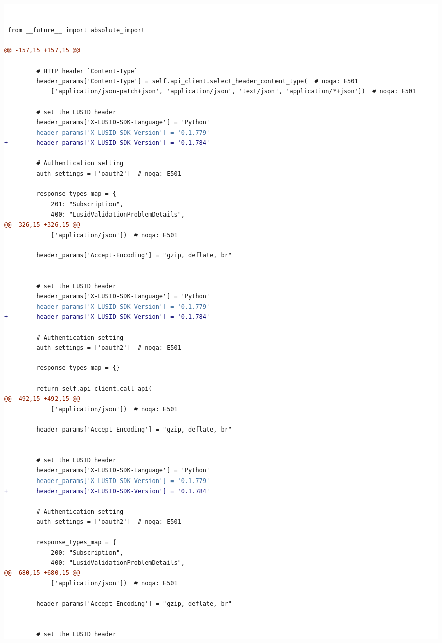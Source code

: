 ```diff
 
 
 from __future__ import absolute_import
 
@@ -157,15 +157,15 @@
 
         # HTTP header `Content-Type`
         header_params['Content-Type'] = self.api_client.select_header_content_type(  # noqa: E501
             ['application/json-patch+json', 'application/json', 'text/json', 'application/*+json'])  # noqa: E501
 
         # set the LUSID header
         header_params['X-LUSID-SDK-Language'] = 'Python'
-        header_params['X-LUSID-SDK-Version'] = '0.1.779'
+        header_params['X-LUSID-SDK-Version'] = '0.1.784'
 
         # Authentication setting
         auth_settings = ['oauth2']  # noqa: E501
 
         response_types_map = {
             201: "Subscription",
             400: "LusidValidationProblemDetails",
@@ -326,15 +326,15 @@
             ['application/json'])  # noqa: E501
 
         header_params['Accept-Encoding'] = "gzip, deflate, br"
 
 
         # set the LUSID header
         header_params['X-LUSID-SDK-Language'] = 'Python'
-        header_params['X-LUSID-SDK-Version'] = '0.1.779'
+        header_params['X-LUSID-SDK-Version'] = '0.1.784'
 
         # Authentication setting
         auth_settings = ['oauth2']  # noqa: E501
 
         response_types_map = {}
 
         return self.api_client.call_api(
@@ -492,15 +492,15 @@
             ['application/json'])  # noqa: E501
 
         header_params['Accept-Encoding'] = "gzip, deflate, br"
 
 
         # set the LUSID header
         header_params['X-LUSID-SDK-Language'] = 'Python'
-        header_params['X-LUSID-SDK-Version'] = '0.1.779'
+        header_params['X-LUSID-SDK-Version'] = '0.1.784'
 
         # Authentication setting
         auth_settings = ['oauth2']  # noqa: E501
 
         response_types_map = {
             200: "Subscription",
             400: "LusidValidationProblemDetails",
@@ -680,15 +680,15 @@
             ['application/json'])  # noqa: E501
 
         header_params['Accept-Encoding'] = "gzip, deflate, br"
 
 
         # set the LUSID header
```